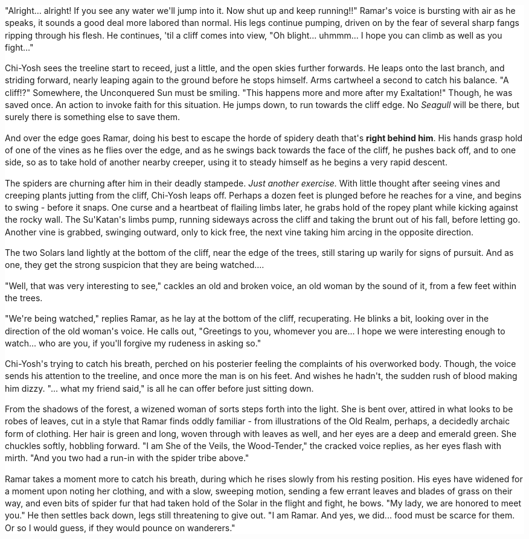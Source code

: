 "Alright... alright! If you see any water we'll jump into it. Now shut up and keep running!!" Ramar's voice is bursting with air as he speaks, it sounds a good deal more labored than normal. His legs continue pumping, driven on by the fear of several sharp fangs ripping through his flesh. He continues, 'til a cliff comes into view, "Oh blight... uhmmm... I hope you can climb as well as you fight..."

Chi-Yosh sees the treeline start to receed, just a little, and the open skies further forwards. He leaps onto the last branch, and striding forward, nearly leaping again to the ground before he stops himself. Arms cartwheel a second to catch his balance. "A cliff!?" Somewhere, the Unconquered Sun must be smiling. "This happens more and more after my Exaltation!" Though, he was saved once. An action to invoke faith for this situation. He jumps down, to run towards the cliff edge. No _Seagull_ will be there, but surely there is something else to save them.

And over the edge goes Ramar, doing his best to escape the horde of spidery death that's **right behind him**. His hands grasp hold of one of the vines as he flies over the edge, and as he swings back towards the face of the cliff, he pushes back off, and to one side, so as to take hold of another nearby creeper, using it to steady himself as he begins a very rapid descent.

The spiders are churning after him in their deadly stampede. _Just another exercise._ With little thought after seeing vines and creeping plants jutting from the cliff, Chi-Yosh leaps off. Perhaps a dozen feet is plunged before he reaches for a vine, and begins to swing - before it snaps. One curse and a heartbeat of flailing limbs later, he grabs hold of the ropey plant while kicking against the rocky wall. The Su'Katan's limbs pump, running sideways across the cliff and taking the brunt out of his fall, before letting go. Another vine is grabbed, swinging outward, only to kick free, the next vine taking him arcing in the opposite direction.

The two Solars land lightly at the bottom of the cliff, near the edge of the trees, still staring up warily for signs of pursuit. And as one, they get the strong suspicion that they are being watched....

"Well, that was very interesting to see," cackles an old and broken voice, an old woman by the sound of it, from a few feet within the trees.

"We're being watched," replies Ramar, as he lay at the bottom of the cliff, recuperating. He blinks a bit, looking over in the direction of the old woman's voice. He calls out, "Greetings to you, whomever you are... I hope we were interesting enough to watch... who are you, if you'll forgive my rudeness in asking so."

Chi-Yosh's trying to catch his breath, perched on his posterier feeling the complaints of his overworked body. Though, the voice sends his attention to the treeline, and once more the man is on his feet. And wishes he hadn't, the sudden rush of blood making him dizzy. "... what my friend said," is all he can offer before just sitting down.

From the shadows of the forest, a wizened woman of sorts steps forth into the light. She is bent over, attired in what looks to be robes of leaves, cut in a style that Ramar finds oddly familiar - from illustrations of the Old Realm, perhaps, a decidedly archaic form of clothing. Her hair is green and long, woven through with leaves as well, and her eyes are a deep and emerald green. She chuckles softly, hobbling forward. "I am She of the Veils, the Wood-Tender," the cracked voice replies, as her eyes flash with mirth. "And you two had a run-in with the spider tribe above."

Ramar takes a moment more to catch his breath, during which he rises slowly from his resting position. His eyes have widened for a moment upon noting her clothing, and with a slow, sweeping motion, sending a few errant leaves and blades of grass on their way, and even bits of spider fur that had taken hold of the Solar in the flight and fight, he bows. "My lady, we are honored to meet you." He then settles back down, legs still threatening to give out. "I am Ramar. And yes, we did... food must be scarce for them. Or so I would guess, if they would pounce on wanderers."
